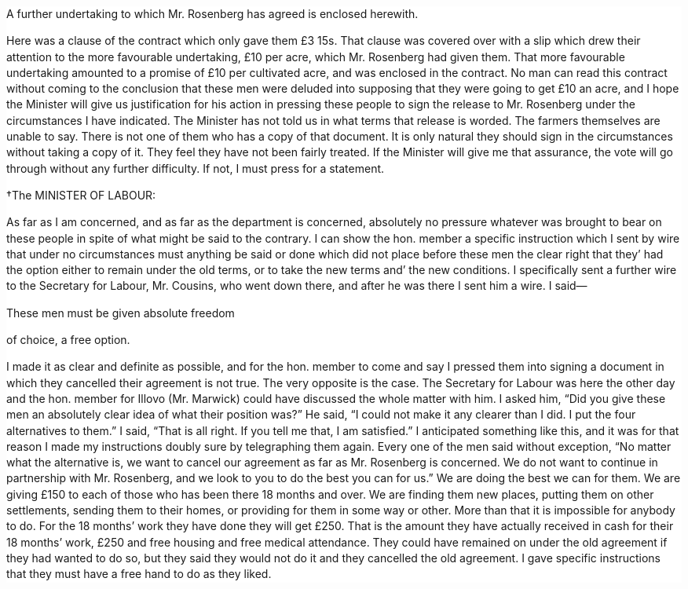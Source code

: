 <block name="quote">A further undertaking to which Mr. Rosenberg has agreed is enclosed herewith.</block>

<p>Here was a clause of the contract which only gave them &#x00A3;3 15s. That clause was covered over with a slip which drew their attention to the more favourable undertaking, &#x00A3;10 per acre, which Mr. Rosenberg had given them. That more favourable undertaking amounted to a promise of &#x00A3;10 per cultivated acre, and was enclosed in the contract. No man can read this contract without coming to the conclusion that these men were deluded into supposing that they were going to get &#x00A3;10 an acre, and I hope the Minister will give us justification for his action in pressing these people to sign the release to Mr. Rosenberg under the circumstances I have indicated. The Minister has not told us in what terms that release is worded. The farmers themselves are unable to say. There is not one of them who has a copy of that document. It is only natural they should sign in the circumstances without taking a copy of it. They feel they have not been fairly treated. If the Minister will give me that assurance, the vote will go through without any further difficulty. If not, I must press for a statement.</p>

</speech>

<speech by="#minister_of_labour">

<from>&#x2020;The <person refersTo="hansard_za">MINISTER OF LABOUR</person>:</from>

<p>As far as I am concerned, and as far as the department is concerned, absolutely no pressure whatever was brought to bear on these people in spite of what might be said to the contrary. I can show the hon. member a specific instruction which I sent by wire that under no circumstances must anything be said or done which did not place before these men the clear right that they&#x2019; had the option either to remain under the old terms, or to take the new terms and&#x2019; the new conditions. I specifically sent a further wire to the Secretary for Labour, Mr. Cousins, who went down there, and after he was there I sent him a wire. I said&#x2014;</p>

<block name="quote">These men must be given absolute freedom</block>

<p>of choice, a free option.</p>

<p>I made it as clear and definite as possible, and for the hon. member to come and say I pressed them into signing a document in which they cancelled their agreement is not true. The very opposite is the case. The Secretary for Labour was here the other day and the hon. member for Illovo (Mr. Marwick) could have discussed the whole matter with him. I asked him, &#x201C;Did you give these men an absolutely clear idea of what their position was?&#x201D; He said, &#x201C;I could not make it any clearer than I did. I put the four alternatives to them.&#x201D; I said, &#x201C;That is all right. If you tell me that, I am satisfied.&#x201D; I anticipated something like this, and it was for that reason I made my instructions doubly sure by telegraphing them again. Every one of the men said without exception, &#x201C;No matter what the alternative is, we want to cancel our agreement as far as Mr. Rosenberg is concerned. We do not want to continue in partnership with Mr. Rosenberg, and we look to you to do the best you can for us.&#x201D; We are doing the best we can for them. We are giving &#x00A3;150 to each of those who has been there 18 months and over. We are finding them new places, putting them on other settlements, sending them to their homes, or providing for them in some way or other. More than that it is impossible for anybody to do. For the 18 months&#x2019; work they have done they will get &#x00A3;250. That is the amount they have actually received in cash for their 18 months&#x2019; work, &#x00A3;250 and free housing and free medical attendance. They could have remained on under the old agreement if they had wanted to do so, but they said they would not do it and they cancelled the old agreement. I gave specific instructions that they must have a free hand to do as they liked.</p>

</speech>
